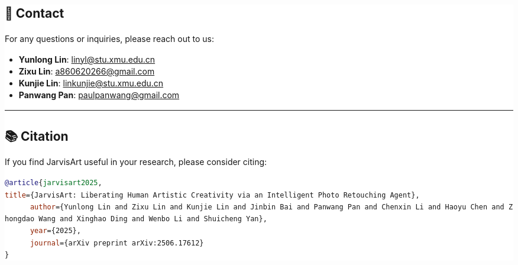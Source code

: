 





## 📧 Contact

For any questions or inquiries, please reach out to us:

- **Yunlong Lin**: linyl@stu.xmu.edu.cn
- **Zixu Lin**: a860620266@gmail.com
- **Kunjie Lin**: linkunjie@stu.xmu.edu.cn  
- **Panwang Pan**: paulpanwang@gmail.com  
---

## 📚 Citation

If you find JarvisArt useful in your research, please consider citing:

```bibtex
@article{jarvisart2025,
title={JarvisArt: Liberating Human Artistic Creativity via an Intelligent Photo Retouching Agent}, 
      author={Yunlong Lin and Zixu Lin and Kunjie Lin and Jinbin Bai and Panwang Pan and Chenxin Li and Haoyu Chen and Zhongdao Wang and Xinghao Ding and Wenbo Li and Shuicheng Yan},
      year={2025},
      journal={arXiv preprint arXiv:2506.17612}
}
```